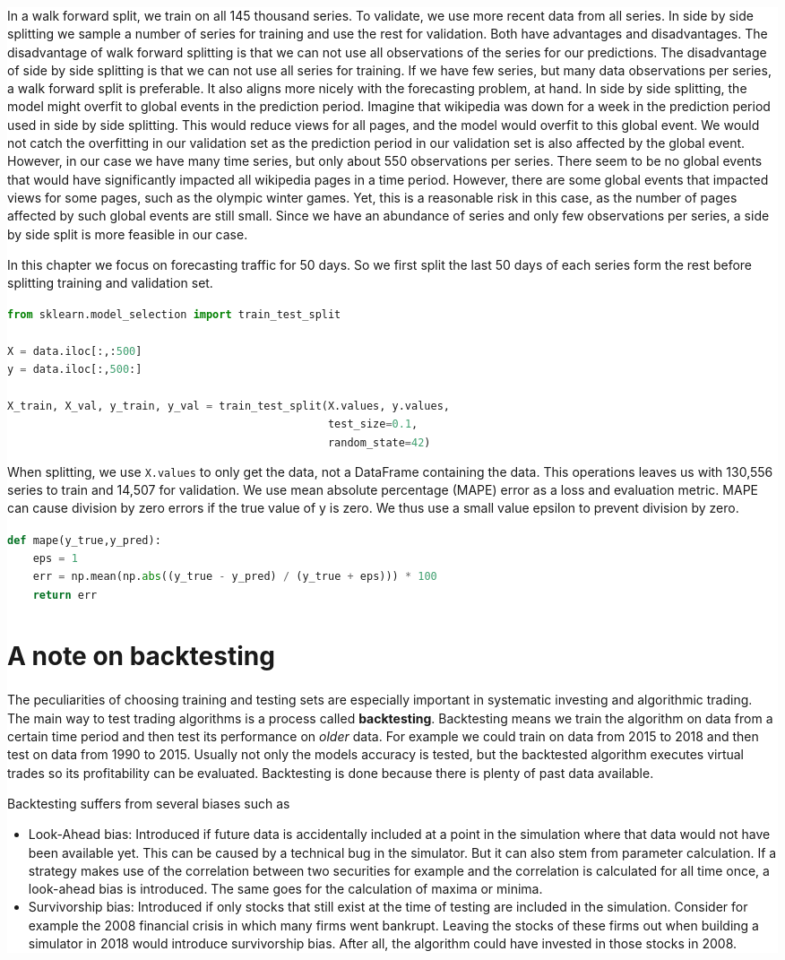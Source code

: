 In a walk forward split, we train on all 145 thousand series. To validate, we use more recent data from all series. In side by side splitting we sample a number of series for training and use the rest for validation. Both have advantages and disadvantages. The disadvantage of walk forward splitting is that we can not use all observations of the series for our predictions. The disadvantage of side by side splitting is that we can not use all series for training. If we have few series, but many data observations per series, a walk forward split is preferable. It also aligns more nicely with the forecasting problem, at hand. In side by side splitting, the model might overfit to global events in the prediction period. Imagine that wikipedia was down for a week in the prediction period used in side by side splitting. This would reduce views for all pages, and the model would overfit to this global event. We would not catch the overfitting in our validation set as the prediction period in our validation set is also affected by the global event. However, in our case we have many time series, but only about 550 observations per series. There seem to be no global events that would have significantly impacted all wikipedia pages in a time period. However, there are some global events that impacted views for some pages, such as the olympic winter games. Yet, this is a reasonable risk in this case, as the number of pages affected by such global events are still small. Since we have an abundance of series and only few observations per series, a side by side split is more feasible in our case.

In this chapter we focus on forecasting traffic for 50 days. So we first split the last 50 days of each series form the rest before splitting training and validation set.

```Python
from sklearn.model_selection import train_test_split

X = data.iloc[:,:500]
y = data.iloc[:,500:]

X_train, X_val, y_train, y_val = train_test_split(X.values, y.values, 
                                                  test_size=0.1, 
                                                  random_state=42)
``` 
When splitting, we use `X.values` to only get the data, not a DataFrame containing the data. This operations leaves us with 130,556 series to train and 14,507 for validation. We use mean absolute percentage (MAPE) error as a loss and evaluation metric. MAPE can cause division by zero errors if the true value of y is zero. We thus use a small value epsilon to prevent division by zero.

```Python 
def mape(y_true,y_pred):
    eps = 1
    err = np.mean(np.abs((y_true - y_pred) / (y_true + eps))) * 100
    return err
```

# A note on backtesting
The peculiarities of choosing training and testing sets are especially important in systematic investing and algorithmic trading. The main way to test trading algorithms is a process called **backtesting**. Backtesting means we train the algorithm on data from a certain time period and then test its performance on _older_ data. For example we could train on data from 2015 to 2018 and then test on data from 1990 to 2015. Usually not only the models accuracy is tested, but the backtested algorithm executes virtual trades so its profitability can be evaluated. Backtesting is done because there is plenty of past data available. 

Backtesting suffers from several biases such as
- Look-Ahead bias: Introduced if future data is accidentally included at a point in the simulation where that data would not have been available yet. This can be caused by a technical bug in the simulator. But it can also stem from parameter calculation. If a strategy makes use of the correlation between two securities for example and the correlation is calculated for all time once, a look-ahead bias is introduced. The same goes for the calculation of maxima or minima.
- Survivorship bias: Introduced if only stocks that still exist at the time of testing are included in the simulation. Consider for example the 2008 financial crisis in which many firms went bankrupt. Leaving the stocks of these firms out when building a simulator in 2018 would introduce survivorship bias. After all, the algorithm could have invested in those stocks in 2008. 